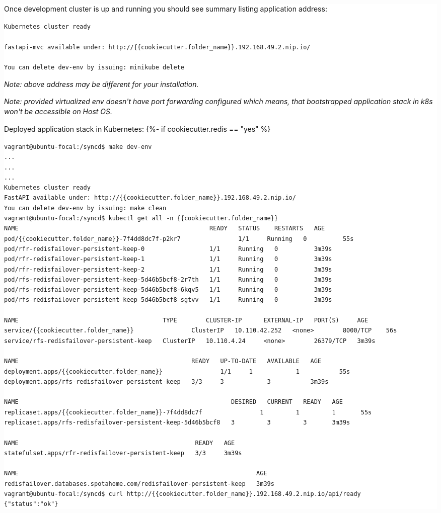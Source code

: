 Once development cluster is up and running you should see summary listing application address:
```
Kubernetes cluster ready

fastapi-mvc available under: http://{{cookiecutter.folder_name}}.192.168.49.2.nip.io/

You can delete dev-env by issuing: minikube delete
```
*Note: above address may be different for your installation.*

*Note: provided virtualized env doesn't have port forwarding configured which means, that bootstrapped application stack in k8s won't be accessible on Host OS.*

Deployed application stack in Kubernetes:
{%- if cookiecutter.redis == "yes" %}
```shell
vagrant@ubuntu-focal:/syncd$ make dev-env
...
...
...
Kubernetes cluster ready
FastAPI available under: http://{{cookiecutter.folder_name}}.192.168.49.2.nip.io/
You can delete dev-env by issuing: make clean
vagrant@ubuntu-focal:/syncd$ kubectl get all -n {{cookiecutter.folder_name}}
NAME                                                     READY   STATUS    RESTARTS   AGE
pod/{{cookiecutter.folder_name}}-7f4dd8dc7f-p2kr7                1/1     Running   0          55s
pod/rfr-redisfailover-persistent-keep-0                  1/1     Running   0          3m39s
pod/rfr-redisfailover-persistent-keep-1                  1/1     Running   0          3m39s
pod/rfr-redisfailover-persistent-keep-2                  1/1     Running   0          3m39s
pod/rfs-redisfailover-persistent-keep-5d46b5bcf8-2r7th   1/1     Running   0          3m39s
pod/rfs-redisfailover-persistent-keep-5d46b5bcf8-6kqv5   1/1     Running   0          3m39s
pod/rfs-redisfailover-persistent-keep-5d46b5bcf8-sgtvv   1/1     Running   0          3m39s

NAME                                        TYPE        CLUSTER-IP      EXTERNAL-IP   PORT(S)     AGE
service/{{cookiecutter.folder_name}}                ClusterIP   10.110.42.252   <none>        8000/TCP    56s
service/rfs-redisfailover-persistent-keep   ClusterIP   10.110.4.24     <none>        26379/TCP   3m39s

NAME                                                READY   UP-TO-DATE   AVAILABLE   AGE
deployment.apps/{{cookiecutter.folder_name}}                1/1     1            1           55s
deployment.apps/rfs-redisfailover-persistent-keep   3/3     3            3           3m39s

NAME                                                           DESIRED   CURRENT   READY   AGE
replicaset.apps/{{cookiecutter.folder_name}}-7f4dd8dc7f                1         1         1       55s
replicaset.apps/rfs-redisfailover-persistent-keep-5d46b5bcf8   3         3         3       3m39s

NAME                                                 READY   AGE
statefulset.apps/rfr-redisfailover-persistent-keep   3/3     3m39s

NAME                                                                  AGE
redisfailover.databases.spotahome.com/redisfailover-persistent-keep   3m39s
vagrant@ubuntu-focal:/syncd$ curl http://{{cookiecutter.folder_name}}.192.168.49.2.nip.io/api/ready
{"status":"ok"}
```

